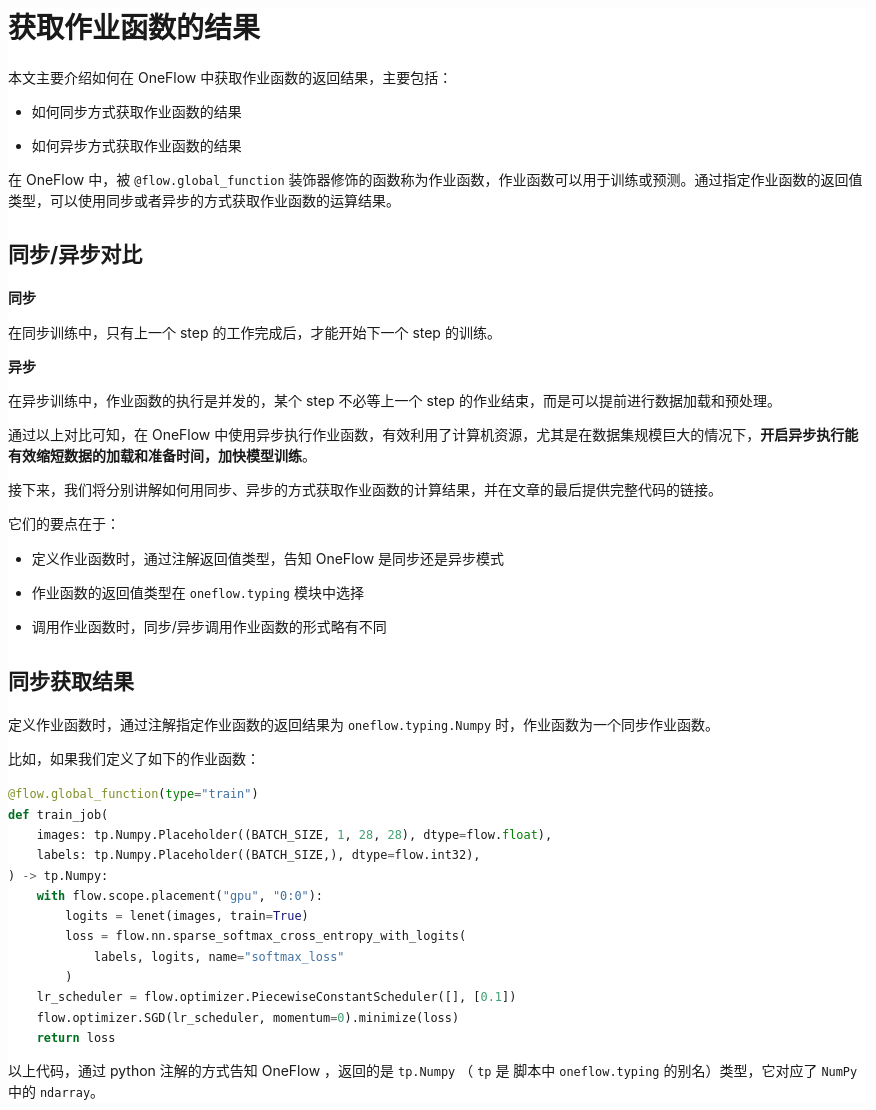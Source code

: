 # 获取作业函数的结果

本文主要介绍如何在 OneFlow 中获取作业函数的返回结果，主要包括：

* 如何同步方式获取作业函数的结果

* 如何异步方式获取作业函数的结果

在 OneFlow 中，被 `@flow.global_function` 装饰器修饰的函数称为作业函数，作业函数可以用于训练或预测。通过指定作业函数的返回值类型，可以使用同步或者异步的方式获取作业函数的运算结果。

## 同步/异步对比

**同步**

在同步训练中，只有上一个 step 的工作完成后，才能开始下一个 step 的训练。

**异步**

在异步训练中，作业函数的执行是并发的，某个 step 不必等上一个 step 的作业结束，而是可以提前进行数据加载和预处理。

通过以上对比可知，在 OneFlow 中使用异步执行作业函数，有效利用了计算机资源，尤其是在数据集规模巨大的情况下，**开启异步执行能有效缩短数据的加载和准备时间，加快模型训练**。

接下来，我们将分别讲解如何用同步、异步的方式获取作业函数的计算结果，并在文章的最后提供完整代码的链接。

它们的要点在于：

* 定义作业函数时，通过注解返回值类型，告知 OneFlow 是同步还是异步模式

* 作业函数的返回值类型在 `oneflow.typing` 模块中选择

* 调用作业函数时，同步/异步调用作业函数的形式略有不同

## 同步获取结果

定义作业函数时，通过注解指定作业函数的返回结果为 `oneflow.typing.Numpy` 时，作业函数为一个同步作业函数。

比如，如果我们定义了如下的作业函数：
```python
@flow.global_function(type="train")
def train_job(
    images: tp.Numpy.Placeholder((BATCH_SIZE, 1, 28, 28), dtype=flow.float),
    labels: tp.Numpy.Placeholder((BATCH_SIZE,), dtype=flow.int32),
) -> tp.Numpy:
    with flow.scope.placement("gpu", "0:0"):
        logits = lenet(images, train=True)
        loss = flow.nn.sparse_softmax_cross_entropy_with_logits(
            labels, logits, name="softmax_loss"
        )
    lr_scheduler = flow.optimizer.PiecewiseConstantScheduler([], [0.1])
    flow.optimizer.SGD(lr_scheduler, momentum=0).minimize(loss)
    return loss
```

以上代码，通过 python 注解的方式告知 OneFlow ，返回的是 `tp.Numpy` （ `tp` 是 脚本中 `oneflow.typing` 的别名）类型，它对应了 `NumPy` 中的 `ndarray`。
